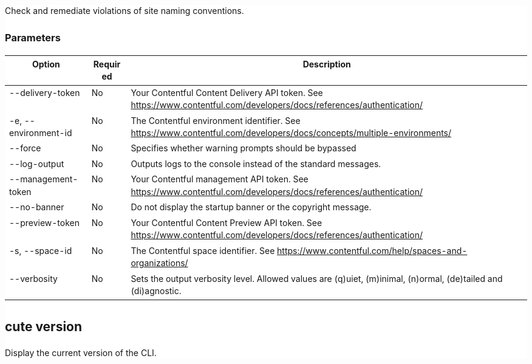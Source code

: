 Check and remediate violations of site naming conventions.

### Parameters

| Option | Required | Description |
|--------|----------|-------------|
| --delivery-token <TOKEN> | No | Your Contentful Content Delivery API token. See https://www.contentful.com/developers/docs/references/authentication/ |
| -e, --environment-id <ID> | No | The Contentful environment identifier. See https://www.contentful.com/developers/docs/concepts/multiple-environments/ |
| --force | No | Specifies whether warning prompts should be bypassed |
| --log-output | No | Outputs logs to the console instead of the standard messages. |
| --management-token <TOKEN> | No | Your Contentful management API token. See https://www.contentful.com/developers/docs/references/authentication/ |
| --no-banner | No | Do not display the startup banner or the copyright message. |
| --preview-token <TOKEN> | No | Your Contentful Content Preview API token. See https://www.contentful.com/developers/docs/references/authentication/ |
| -s, --space-id <ID> | No | The Contentful space identifier. See https://www.contentful.com/help/spaces-and-organizations/ |
| --verbosity <LEVEL> | No | Sets the output verbosity level. Allowed values are (q)uiet, (m)inimal, (n)ormal, (de)tailed and (di)agnostic. |

## cute version

Display the current version of the CLI.

